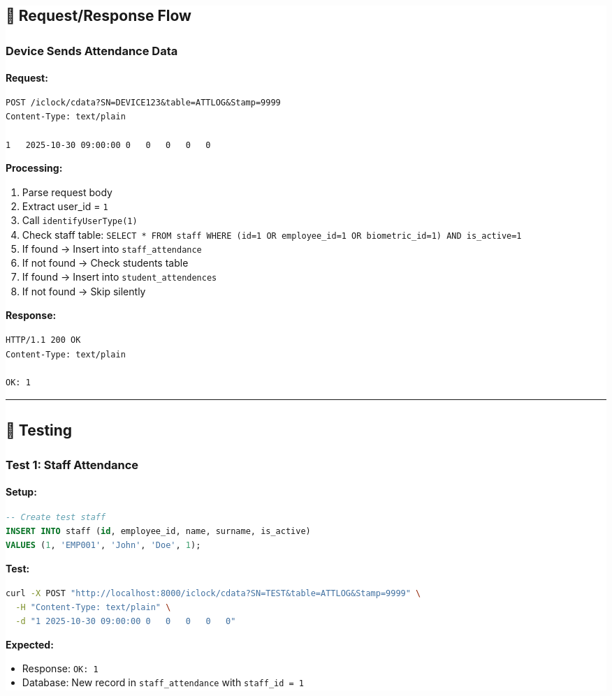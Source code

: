 ## 🔄 Request/Response Flow

### **Device Sends Attendance Data**

**Request:**
```
POST /iclock/cdata?SN=DEVICE123&table=ATTLOG&Stamp=9999
Content-Type: text/plain

1	2025-10-30 09:00:00	0	0	0	0	0
```

**Processing:**
1. Parse request body
2. Extract user_id = `1`
3. Call `identifyUserType(1)`
4. Check staff table: `SELECT * FROM staff WHERE (id=1 OR employee_id=1 OR biometric_id=1) AND is_active=1`
5. If found → Insert into `staff_attendance`
6. If not found → Check students table
7. If found → Insert into `student_attendences`
8. If not found → Skip silently

**Response:**
```
HTTP/1.1 200 OK
Content-Type: text/plain

OK: 1
```

---

## 🧪 Testing

### **Test 1: Staff Attendance**

**Setup:**
```sql
-- Create test staff
INSERT INTO staff (id, employee_id, name, surname, is_active) 
VALUES (1, 'EMP001', 'John', 'Doe', 1);
```

**Test:**
```bash
curl -X POST "http://localhost:8000/iclock/cdata?SN=TEST&table=ATTLOG&Stamp=9999" \
  -H "Content-Type: text/plain" \
  -d "1	2025-10-30 09:00:00	0	0	0	0	0"
```

**Expected:**
- Response: `OK: 1`
- Database: New record in `staff_attendance` with `staff_id = 1`
